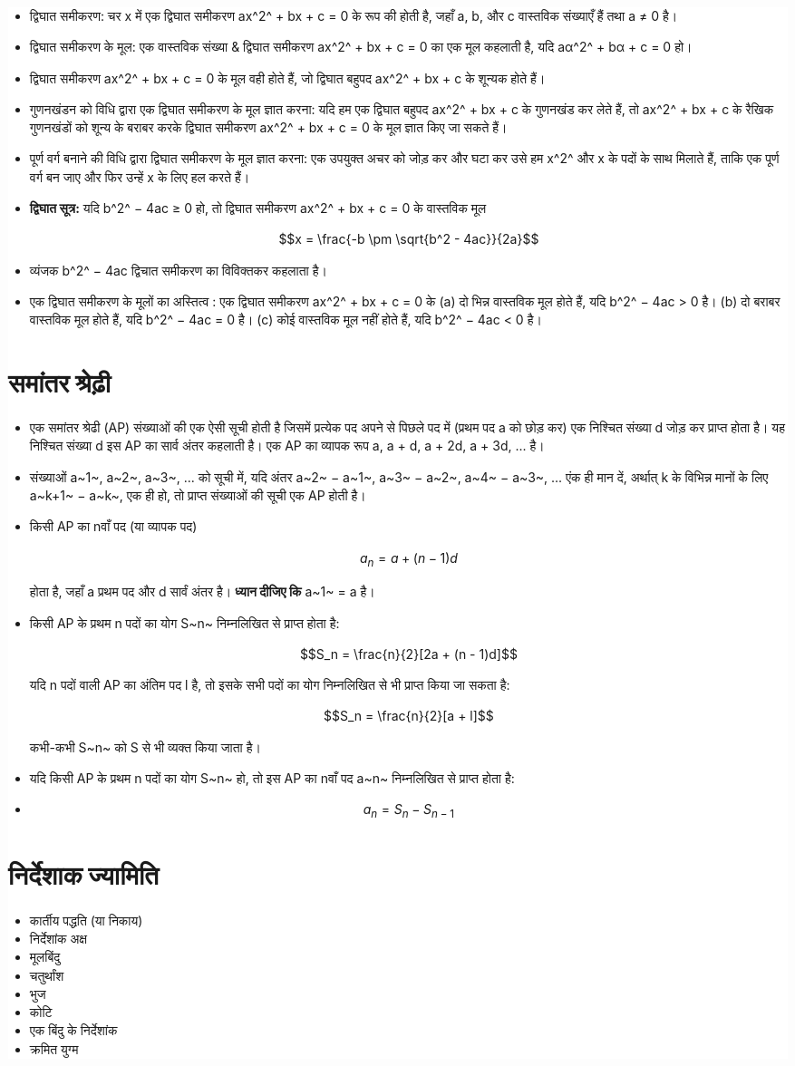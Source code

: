 - द्विघात समीकरण: चर x में एक द्विघात समीकरण ax^2^ + bx + c = 0 के रूप की होती है, जहाँ a, b, और c वास्तविक संख्याएँ हैं तथा a &ne; 0 है।
- द्विघात समीकरण के मूल: एक वास्तविक संख्या & द्विघात समीकरण ax^2^ + bx + c = 0 का एक मूल कहलाती है, यदि a&alpha;^2^ + b&alpha; + c = 0 हो।
- द्विघात समीकरण ax^2^ + bx + c = 0 के मूल वही होते हैं, जो द्विघात बहुपद ax^2^ + bx + c के शून्यक होते हैं।
- गुणनखंडन को विधि द्वारा एक द्विघात समीकरण के मूल ज्ञात करना: यदि हम एक द्विघात बहुपद ax^2^ + bx + c के गुणनखंड कर लेते हैं, तो ax^2^ + bx + c के रैखिक गुणनखंडों को शून्य के बराबर करके द्विघात समीकरण ax^2^ + bx + c = 0 के मूल ज्ञात किए जा सकते हैं।
- पूर्ण वर्ग बनाने की विधि द्वारा द्विघात समीकरण के मूल ज्ञात करना: एक उपयुक्त अचर को जोड़ कर और घटा कर उसे हम x^2^ और x के पदों के साथ मिलाते हैं, ताकि एक पूर्ण वर्ग बन जाए और फिर उन्हें x के लिए हल करते हैं।
- **द्विघात सूत्र:** यदि b^2^ − 4ac &ge; 0 हो, तो द्विघात समीकरण ax^2^ + bx + c = 0 के वास्तविक मूल

  $$x = \frac{-b \pm \sqrt{b^2 - 4ac}}{2a}$$

- व्यंजक b^2^ − 4ac द्विचात समीकरण का विविक्तकर कहलाता है।
- एक द्विघात समीकरण के मूलों का अस्तित्व : एक द्विघात समीकरण ax^2^ + bx + c = 0 के
  (a) दो भिन्न वास्तविक मूल होते हैं, यदि b^2^ − 4ac > 0 है।
  (b) दो बराबर वास्तविक मूल होते हैं, यदि b^2^ − 4ac = 0 है।
  (c) कोई वास्तविक मूल नहीं होते हैं, यदि b^2^ − 4ac < 0 है।

# समांतर श्रेढ़ी

- एक समांतर श्रेढी (AP) संख्याओं की एक ऐसी सूची होती है जिसमें प्रत्येक पद अपने से पिछले पद में (प्रथम पद a को छोड़ कर) एक निश्चित संख्या d जोड़ कर प्राप्त होता है। यह निश्चित संख्या d इस AP का सार्व अंतर कहलाती है। एक AP का व्यापक रूप a, a + d, a + 2d, a + 3d, ... है।
- संख्याओं a~1~, a~2~, a~3~, ... को सूची में, यदि अंतर a~2~ − a~1~, a~3~ − a~2~, a~4~ − a~3~, ... एंक ही मान दें, अर्थात्‌ k के विभिन्न मानों के लिए a~k+1~ − a~k~, एक ही हो, तो प्राप्त संख्याओं की सूची एक AP होती है।
- किसी AP का nवाँ पद (या व्यापक पद)

  $$a_n = a + (n - 1)d$$

  होता है, जहाँ a प्रथम पद और d सार्वं अंतर है। **ध्यान दीजिए कि** a~1~ = a है।

- किसी AP के प्रथम n पदों का योग S~n~ निम्नलिखित से प्राप्त होता है:

  $$S_n = \frac{n}{2}[2a + (n - 1)d]$$

  यदि n पदों वाली AP का अंतिम पद l है, तो इसके सभी पदों का योग निम्नलिखित से भी प्राप्त किया जा सकता है:

  $$S_n = \frac{n}{2}[a + l]$$

  कभी-कभी S~n~ को S से भी व्यक्त किया जाता है।

- यदि किसी AP के प्रथम n पदों का योग S~n~ हो, तो इस AP का nवाँ पद a~n~ निम्नलिखित से प्राप्त होता है:
- $$a_n = S_n - S_{n - 1}$$

# निर्देशाक ज्यामिति

- कार्तीय पद्धति (या निकाय)
- निर्देशांक अक्ष
- मूलबिंदु
- चतुर्थांश
- भुज
- कोटि
- एक बिंदु के निर्देशांक
- क्रमित युग्म
